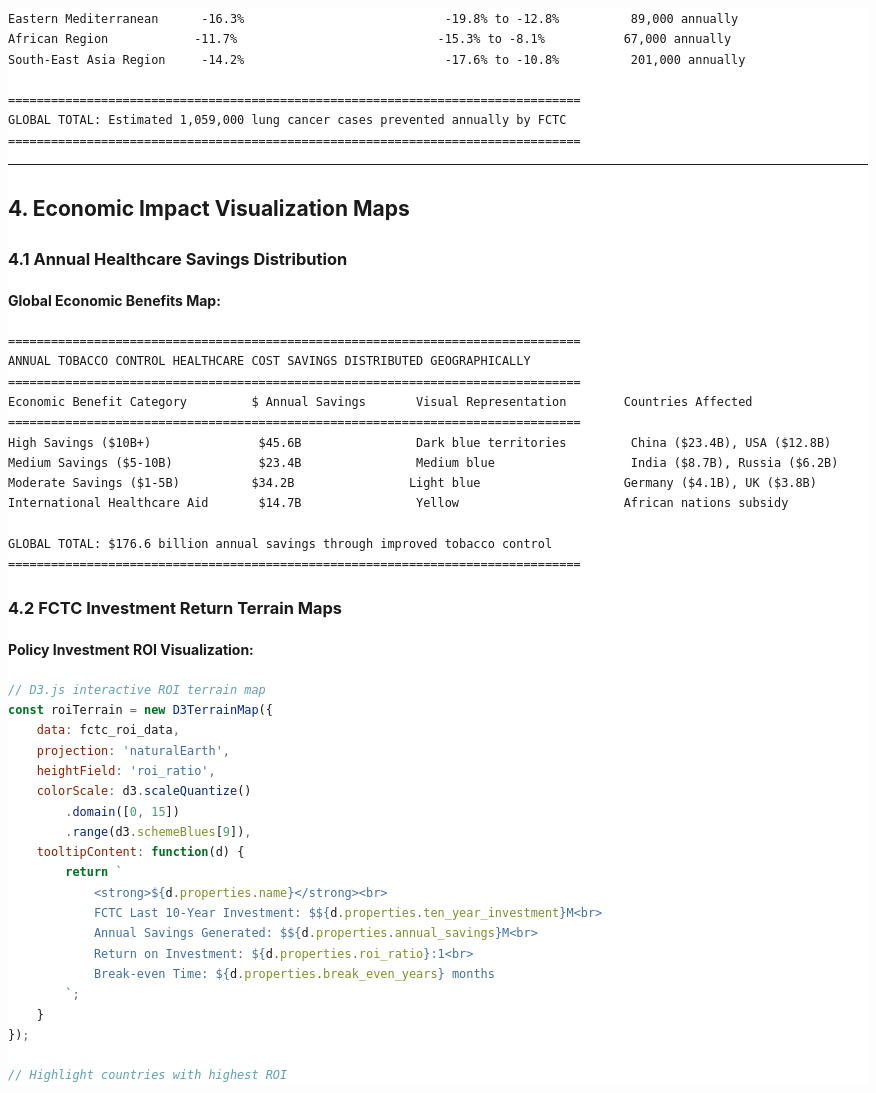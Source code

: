 ```
Eastern Mediterranean      -16.3%                            -19.8% to -12.8%          89,000 annually
African Region            -11.7%                            -15.3% to -8.1%           67,000 annually
South-East Asia Region     -14.2%                            -17.6% to -10.8%          201,000 annually

================================================================================
GLOBAL TOTAL: Estimated 1,059,000 lung cancer cases prevented annually by FCTC
================================================================================
```

---

## **4. Economic Impact Visualization Maps**

### **4.1 Annual Healthcare Savings Distribution**

#### **Global Economic Benefits Map:**
```
================================================================================
ANNUAL TOBACCO CONTROL HEALTHCARE COST SAVINGS DISTRIBUTED GEOGRAPHICALLY
================================================================================
Economic Benefit Category         $ Annual Savings       Visual Representation        Countries Affected
================================================================================
High Savings ($10B+)               $45.6B                Dark blue territories         China ($23.4B), USA ($12.8B)
Medium Savings ($5-10B)            $23.4B                Medium blue                   India ($8.7B), Russia ($6.2B)
Moderate Savings ($1-5B)          $34.2B                Light blue                    Germany ($4.1B), UK ($3.8B)
International Healthcare Aid       $14.7B                Yellow                       African nations subsidy

GLOBAL TOTAL: $176.6 billion annual savings through improved tobacco control
================================================================================
```

### **4.2 FCTC Investment Return Terrain Maps**

#### **Policy Investment ROI Visualization:**
```javascript
// D3.js interactive ROI terrain map
const roiTerrain = new D3TerrainMap({
    data: fctc_roi_data,
    projection: 'naturalEarth',
    heightField: 'roi_ratio',
    colorScale: d3.scaleQuantize()
        .domain([0, 15])
        .range(d3.schemeBlues[9]),
    tooltipContent: function(d) {
        return `
            <strong>${d.properties.name}</strong><br>
            FCTC Last 10-Year Investment: $${d.properties.ten_year_investment}M<br>
            Annual Savings Generated: $${d.properties.annual_savings}M<br>
            Return on Investment: ${d.properties.roi_ratio}:1<br>
            Break-even Time: ${d.properties.break_even_years} months
        `;
    }
});

// Highlight countries with highest ROI
```